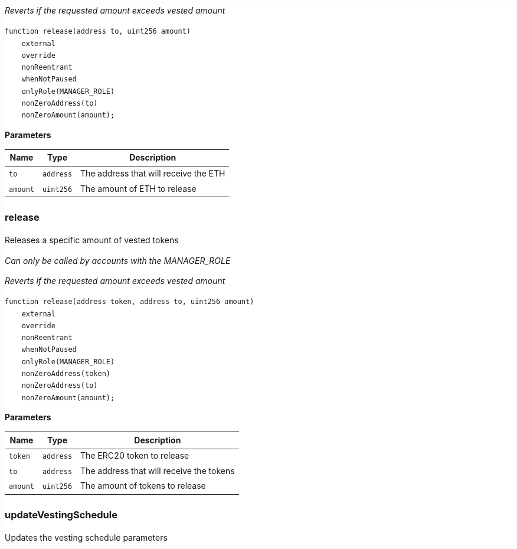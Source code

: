 *Reverts if the requested amount exceeds vested amount*


```solidity
function release(address to, uint256 amount)
    external
    override
    nonReentrant
    whenNotPaused
    onlyRole(MANAGER_ROLE)
    nonZeroAddress(to)
    nonZeroAmount(amount);
```
**Parameters**

|Name|Type|Description|
|----|----|-----------|
|`to`|`address`|The address that will receive the ETH|
|`amount`|`uint256`|The amount of ETH to release|


### release

Releases a specific amount of vested tokens

*Can only be called by accounts with the MANAGER_ROLE*

*Reverts if the requested amount exceeds vested amount*


```solidity
function release(address token, address to, uint256 amount)
    external
    override
    nonReentrant
    whenNotPaused
    onlyRole(MANAGER_ROLE)
    nonZeroAddress(token)
    nonZeroAddress(to)
    nonZeroAmount(amount);
```
**Parameters**

|Name|Type|Description|
|----|----|-----------|
|`token`|`address`|The ERC20 token to release|
|`to`|`address`|The address that will receive the tokens|
|`amount`|`uint256`|The amount of tokens to release|


### updateVestingSchedule

Updates the vesting schedule parameters
